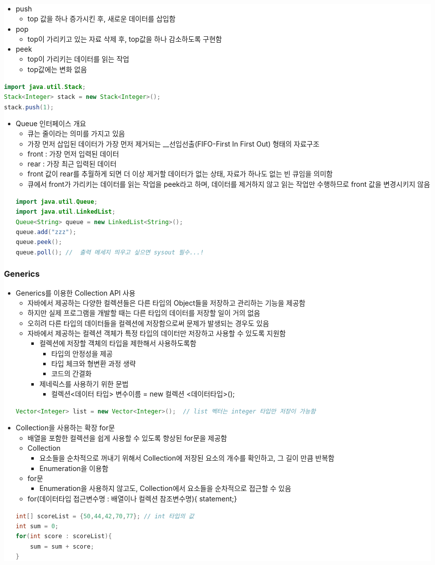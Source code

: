   + push
    * top 값을 하나 증가시킨 후, 새로운 데이터를 삽입함
  + pop
    * top이 가리키고 있는 자료 삭제 후, top값을 하나 감소하도록 구현함
  + peek
    * top이 가리키는 데이터를 읽는 작업
    * top값에는 변화 없음
  ```java
  import java.util.Stack;
  Stack<Integer> stack = new Stack<Integer>();
  stack.push(1);
  ```
- Queue 인터페이스 개요
  + 큐는 줄이라는 의미를 가지고 있음
  + 가장 먼저 삽입된 데이터가 가장 먼저 제거되는 __선입선출(FIFO-First In First Out) 형태의 자료구조
  + front : 가장 먼저 입력된 데이터
  + rear : 가장 최근 입력된 데이터
  + front 값이 rear를 추월하게 되면 더 이상 제거할 데이터가 없는 상태, 자료가 하나도 없는 빈 큐임을 의미함
  + 큐에서 front가 가리키는 데이터를 읽는 작업을 peek라고 하며, 데이터를 제거하지 않고 읽는 작업만 수행하므로 front 값을 변경시키지 않음
  ```java
  import java.util.Queue;
  import java.util.LinkedList;
  Queue<String> queue = new LinkedList<String>();
  queue.add("zzz");
  queue.peek();
  queue.poll(); //  출력 메세지 띄우고 싶으면 sysout 필수...!
  ```
### Generics
- Generics를 이용한 Collection API 사용
  - 자바에서 제공하는 다양한 컬렉션들은 다른 타입의 Object들을 저장하고 관리하는 기능을 제공함
  - 하지만 실제 프로그램을 개발할 때는 다른 타입의 데이터를 저장할 일이 거의 없음
  - 오히려 다른 타입의 데이터들을 컬렉션에 저장함으로써 문제가 발생되는 경우도 있음
  - 자바에서 제공하는 컬렉션 객체가 특정 타입의 데이터만 저장하고 사용할 수 있도록 지원함
    + 컬렉션에 저장할 객체의 타입을 제한해서 사용하도록함
      * 타입의 안정성을 제공
      * 타입 체크와 형변환 과정 생략
      * 코드의 간결화
    + 제네릭스를 사용하기 위한 문법
      + 컬렉션<데이터 타입> 변수이름 = new 컬렉션 <데이터타입>(); 
  ```java
  Vector<Integer> list = new Vector<Integer>();  // list 벡터는 integer 타입만 저장이 가능함
  ```
- Collection을 사용하는 확장 for문
  + 배열을 포함한 컬렉션을 쉽게 사용할 수 있도록 향상된 for문을 제공함
  + Collection
    * 요소들을 순차적으로 꺼내기 위해서 Collection에 저장된 요소의 개수를 확인하고, 그 길이 만큼 반복함
    * Enumeration을 이용함
  + for문
    * Enumeration을 사용하지 않고도, Collection에서 요소들을 순차적으로 접근할 수 있음
  + for(데이터타입 접근변수명 : 배열이나 컬렉션 참조변수명){ statement;}
  ```java
  int[] scoreList = {50,44,42,70,77}; // int 타입의 값
  int sum = 0;
  for(int score : scoreList){
      sum = sum + score;
  }
  ```

